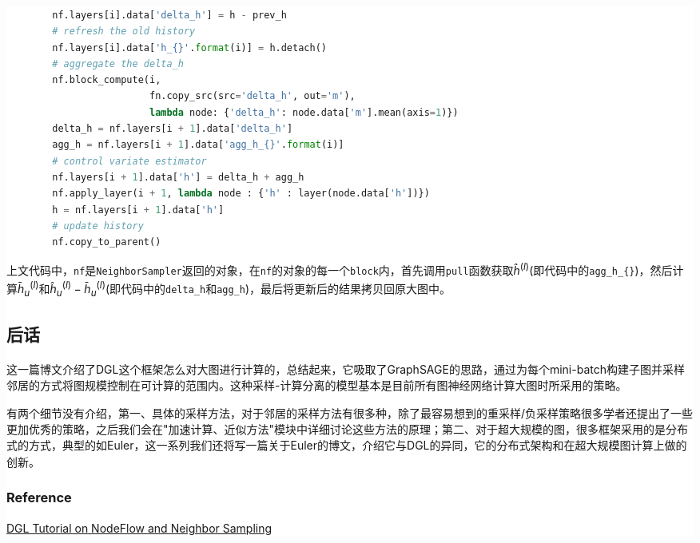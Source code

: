 ```python
        nf.layers[i].data['delta_h'] = h - prev_h
        # refresh the old history
        nf.layers[i].data['h_{}'.format(i)] = h.detach()
        # aggregate the delta_h
        nf.block_compute(i,
                         fn.copy_src(src='delta_h', out='m'),
                         lambda node: {'delta_h': node.data['m'].mean(axis=1)})
        delta_h = nf.layers[i + 1].data['delta_h']
        agg_h = nf.layers[i + 1].data['agg_h_{}'.format(i)]
        # control variate estimator
        nf.layers[i + 1].data['h'] = delta_h + agg_h
        nf.apply_layer(i + 1, lambda node : {'h' : layer(node.data['h'])})
        h = nf.layers[i + 1].data['h']
        # update history
        nf.copy_to_parent()
```

上文代码中，`nf`是`NeighborSampler`返回的对象，在`nf`的对象的每一个`block`内，首先调用`pull`函数获取$\hat{h}^{(l)}$(即代码中的`agg_h_{}`)，然后计算$\bar{h}_u^{(l)}$和$\hat{h}_u^{(l)}-\bar{h}_u^{(l)}$(即代码中的`delta_h`和`agg_h`)，最后将更新后的结果拷贝回原大图中。

## 后话

这一篇博文介绍了DGL这个框架怎么对大图进行计算的，总结起来，它吸取了GraphSAGE的思路，通过为每个mini-batch构建子图并采样邻居的方式将图规模控制在可计算的范围内。这种采样-计算分离的模型基本是目前所有图神经网络计算大图时所采用的策略。

有两个细节没有介绍，第一、具体的采样方法，对于邻居的采样方法有很多种，除了最容易想到的重采样/负采样策略很多学者还提出了一些更加优秀的策略，之后我们会在"加速计算、近似方法"模块中详细讨论这些方法的原理；第二、对于超大规模的图，很多框架采用的是分布式的方式，典型的如Euler，这一系列我们还将写一篇关于Euler的博文，介绍它与DGL的异同，它的分布式架构和在超大规模图计算上做的创新。

### Reference

[DGL Tutorial on NodeFlow and Neighbor Sampling](https://docs.dgl.ai/tutorials/models/5_giant_graph/1_sampling_mx.html)